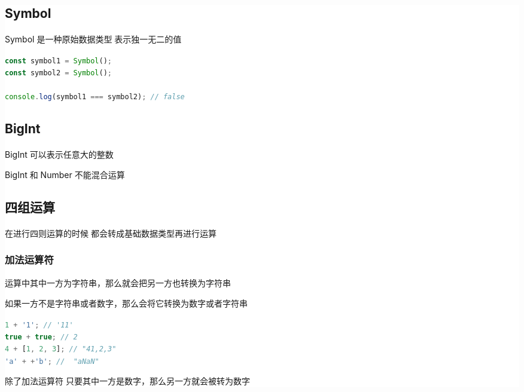 ## Symbol

Symbol 是一种原始数据类型 表示独一无二的值

```js
const symbol1 = Symbol();
const symbol2 = Symbol();

console.log(symbol1 === symbol2); // false
```

## BigInt

BigInt 可以表示任意大的整数

BigInt 和 Number 不能混合运算

## 四组运算

在进行四则运算的时候 都会转成基础数据类型再进行运算

### 加法运算符

运算中其中一方为字符串，那么就会把另一方也转换为字符串

如果一方不是字符串或者数字，那么会将它转换为数字或者字符串

```js
1 + '1'; // '11'
true + true; // 2
4 + [1, 2, 3]; // "41,2,3"
'a' + +'b'; //  "aNaN"
```

除了加法运算符 只要其中一方是数字，那么另一方就会被转为数字
